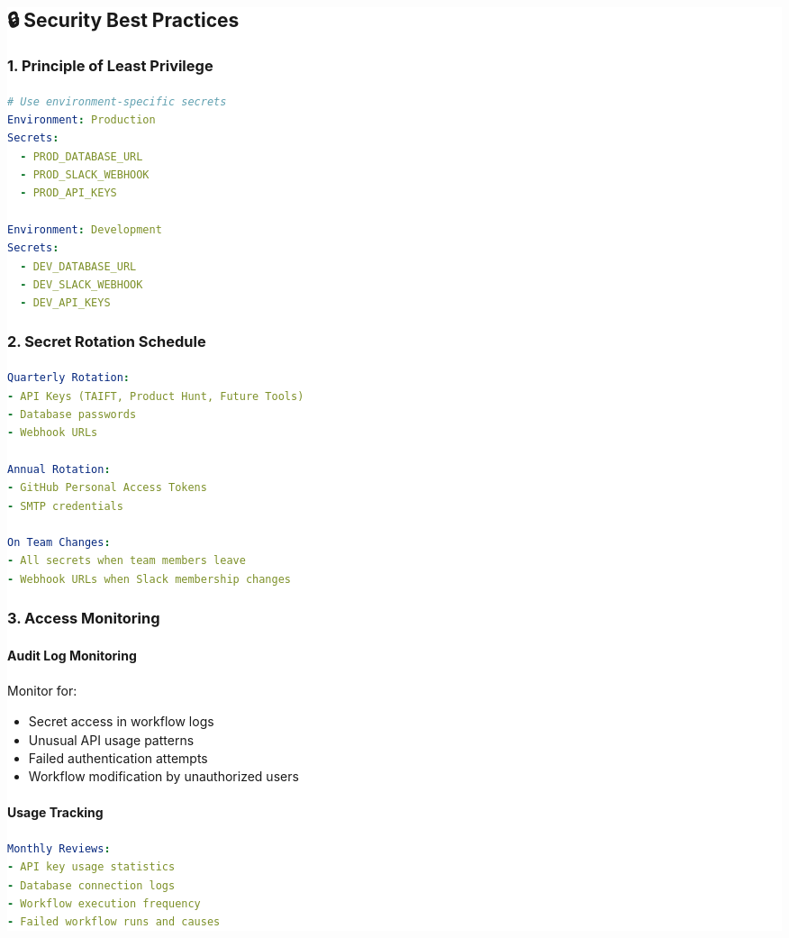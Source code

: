## 🔒 Security Best Practices

### 1. **Principle of Least Privilege**

```yaml
# Use environment-specific secrets
Environment: Production
Secrets:
  - PROD_DATABASE_URL
  - PROD_SLACK_WEBHOOK
  - PROD_API_KEYS

Environment: Development  
Secrets:
  - DEV_DATABASE_URL
  - DEV_SLACK_WEBHOOK
  - DEV_API_KEYS
```

### 2. **Secret Rotation Schedule**

```yaml
Quarterly Rotation:
- API Keys (TAIFT, Product Hunt, Future Tools)
- Database passwords
- Webhook URLs

Annual Rotation:
- GitHub Personal Access Tokens
- SMTP credentials

On Team Changes:
- All secrets when team members leave
- Webhook URLs when Slack membership changes
```

### 3. **Access Monitoring**

#### Audit Log Monitoring
Monitor for:
- Secret access in workflow logs
- Unusual API usage patterns  
- Failed authentication attempts
- Workflow modification by unauthorized users

#### Usage Tracking
```yaml
Monthly Reviews:
- API key usage statistics
- Database connection logs
- Workflow execution frequency
- Failed workflow runs and causes
```
